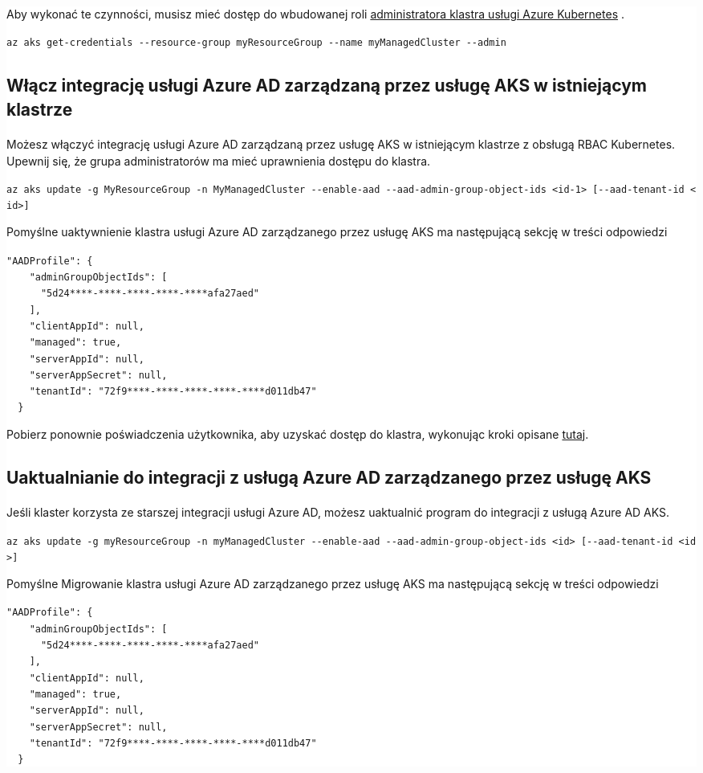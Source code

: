 Aby wykonać te czynności, musisz mieć dostęp do wbudowanej roli [administratora klastra usługi Azure Kubernetes](../role-based-access-control/built-in-roles.md#azure-kubernetes-service-cluster-admin-role) .

```azurecli-interactive
az aks get-credentials --resource-group myResourceGroup --name myManagedCluster --admin
```

## <a name="enable-aks-managed-azure-ad-integration-on-your-existing-cluster"></a>Włącz integrację usługi Azure AD zarządzaną przez usługę AKS w istniejącym klastrze

Możesz włączyć integrację usługi Azure AD zarządzaną przez usługę AKS w istniejącym klastrze z obsługą RBAC Kubernetes. Upewnij się, że grupa administratorów ma mieć uprawnienia dostępu do klastra.

```azurecli-interactive
az aks update -g MyResourceGroup -n MyManagedCluster --enable-aad --aad-admin-group-object-ids <id-1> [--aad-tenant-id <id>]
```

Pomyślne uaktywnienie klastra usługi Azure AD zarządzanego przez usługę AKS ma następującą sekcję w treści odpowiedzi

```output
"AADProfile": {
    "adminGroupObjectIds": [
      "5d24****-****-****-****-****afa27aed"
    ],
    "clientAppId": null,
    "managed": true,
    "serverAppId": null,
    "serverAppSecret": null,
    "tenantId": "72f9****-****-****-****-****d011db47"
  }
```

Pobierz ponownie poświadczenia użytkownika, aby uzyskać dostęp do klastra, wykonując kroki opisane [tutaj][access-cluster].

## <a name="upgrading-to-aks-managed-azure-ad-integration"></a>Uaktualnianie do integracji z usługą Azure AD zarządzanego przez usługę AKS

Jeśli klaster korzysta ze starszej integracji usługi Azure AD, możesz uaktualnić program do integracji z usługą Azure AD AKS.

```azurecli-interactive
az aks update -g myResourceGroup -n myManagedCluster --enable-aad --aad-admin-group-object-ids <id> [--aad-tenant-id <id>]
```

Pomyślne Migrowanie klastra usługi Azure AD zarządzanego przez usługę AKS ma następującą sekcję w treści odpowiedzi

```output
"AADProfile": {
    "adminGroupObjectIds": [
      "5d24****-****-****-****-****afa27aed"
    ],
    "clientAppId": null,
    "managed": true,
    "serverAppId": null,
    "serverAppSecret": null,
    "tenantId": "72f9****-****-****-****-****d011db47"
  }
```


[kubectl-apply]: https://kubernetes.io/docs/reference/generated/kubectl/kubectl-commands#apply
[aks-arm-template]: /azure/templates/microsoft.containerservice/managedclusters
[aad-pricing]: /azure/pricing/details/active-directory
[aad-conditional-access]: ../active-directory/conditional-access/overview.md
[azure-rbac-integration]: manage-azure-rbac.md
[aks-concepts-identity]: concepts-identity.md
[azure-ad-rbac]: azure-ad-rbac.md
[az-aks-create]: /cli/azure/aks?view=azure-cli-latest#az-aks-create
[az-aks-get-credentials]: /cli/azure/aks?view=azure-cli-latest#az-aks-get-credentials
[az-group-create]: /cli/azure/group#az-group-create
[az-ad-user-show]: /cli/azure/ad/user#az-ad-user-show
[rbac-authorization]: concepts-identity.md#role-based-access-controls-rbac
[operator-best-practices-identity]: operator-best-practices-identity.md
[azure-ad-rbac]: azure-ad-rbac.md
[azure-ad-cli]: azure-ad-integration-cli.md
[access-cluster]: #access-an-azure-ad-enabled-cluster
[aad-migrate]: #upgrading-to-aks-managed-azure-ad-integration
[aad-assignments]: ../active-directory/privileged-identity-management/groups-assign-member-owner.md#assign-an-owner-or-member-of-a-group